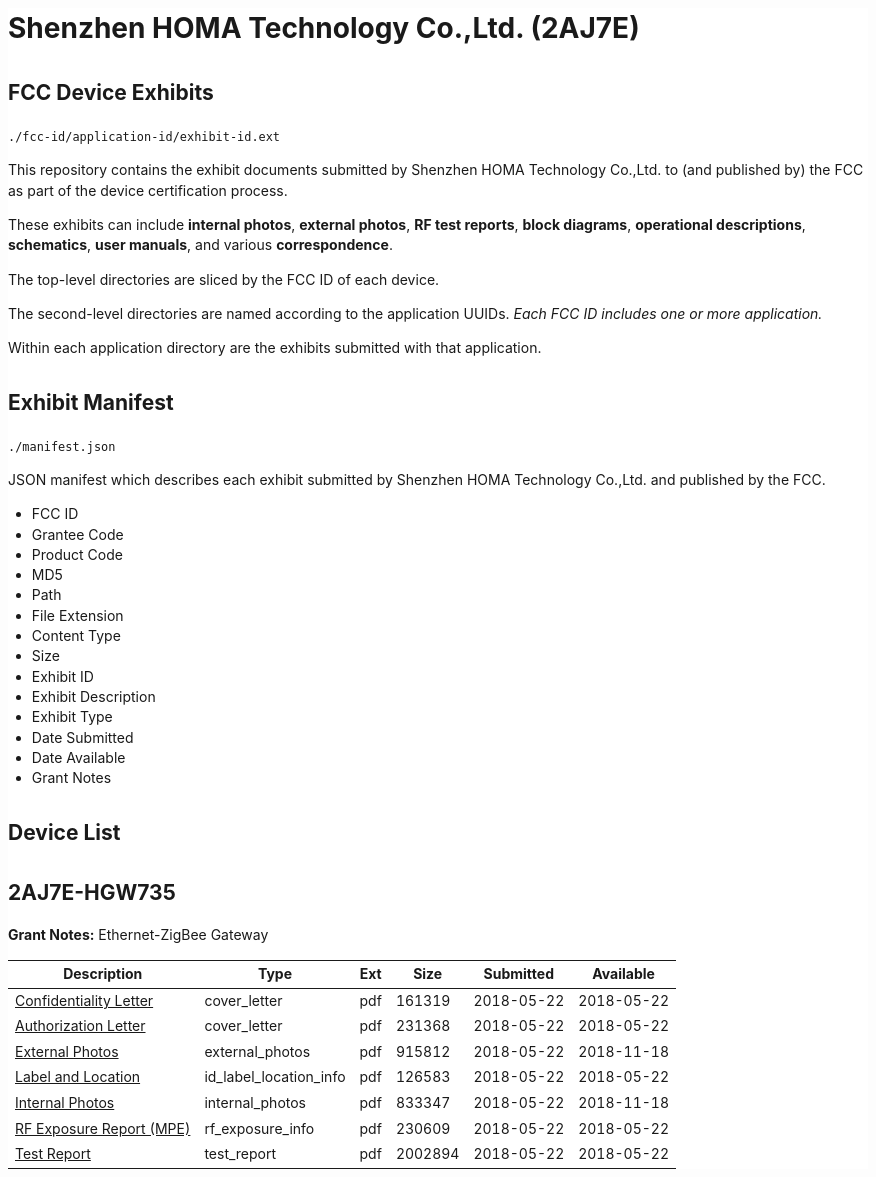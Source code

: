 # Shenzhen HOMA Technology Co.,Ltd. (2AJ7E)
## FCC Device Exhibits

```
./fcc-id/application-id/exhibit-id.ext
```

This repository contains the exhibit documents submitted by Shenzhen HOMA Technology Co.,Ltd. to (and published by) the FCC as part of the device certification process.

These exhibits can include **internal photos**, **external photos**, **RF test reports**, **block diagrams**, **operational descriptions**, **schematics**, **user manuals**, and various **correspondence**.

The top-level directories are sliced by the FCC ID of each device.

The second-level directories are named according to the application UUIDs. *Each FCC ID includes one or more application.*

Within each application directory are the exhibits submitted with that application. 

## Exhibit Manifest

```
./manifest.json
```

JSON manifest which describes each exhibit submitted by Shenzhen HOMA Technology Co.,Ltd. and published by the FCC.

- FCC ID
- Grantee Code
- Product Code
- MD5
- Path
- File Extension
- Content Type
- Size
- Exhibit ID
- Exhibit Description
- Exhibit Type
- Date Submitted
- Date Available
- Grant Notes

## Device List
## 2AJ7E-HGW735
**Grant Notes:** Ethernet-ZigBee Gateway

| Description | Type | Ext | Size | Submitted | Available |
| ----------- | ---- | --- | ---- | --------- | --------- |
| [Confidentiality Letter](2AJ7E-HGW735/c5a8dd124dbc4d2881d8c9fe7a86c597/3860046.pdf) | cover_letter | pdf | 161319 | 2018-05-22 | 2018-05-22 |
| [Authorization Letter](2AJ7E-HGW735/c5a8dd124dbc4d2881d8c9fe7a86c597/3860047.pdf) | cover_letter | pdf | 231368 | 2018-05-22 | 2018-05-22 |
| [External Photos](2AJ7E-HGW735/c5a8dd124dbc4d2881d8c9fe7a86c597/3860042.pdf) | external_photos | pdf | 915812 | 2018-05-22 | 2018-11-18 |
| [Label and Location](2AJ7E-HGW735/c5a8dd124dbc4d2881d8c9fe7a86c597/3860048.pdf) | id_label_location_info | pdf | 126583 | 2018-05-22 | 2018-05-22 |
| [Internal Photos](2AJ7E-HGW735/c5a8dd124dbc4d2881d8c9fe7a86c597/3860043.pdf) | internal_photos | pdf | 833347 | 2018-05-22 | 2018-11-18 |
| [RF Exposure Report (MPE)](2AJ7E-HGW735/c5a8dd124dbc4d2881d8c9fe7a86c597/3860050.pdf) | rf_exposure_info | pdf | 230609 | 2018-05-22 | 2018-05-22 |
| [Test Report](2AJ7E-HGW735/c5a8dd124dbc4d2881d8c9fe7a86c597/3860049.pdf) | test_report | pdf | 2002894 | 2018-05-22 | 2018-05-22 |